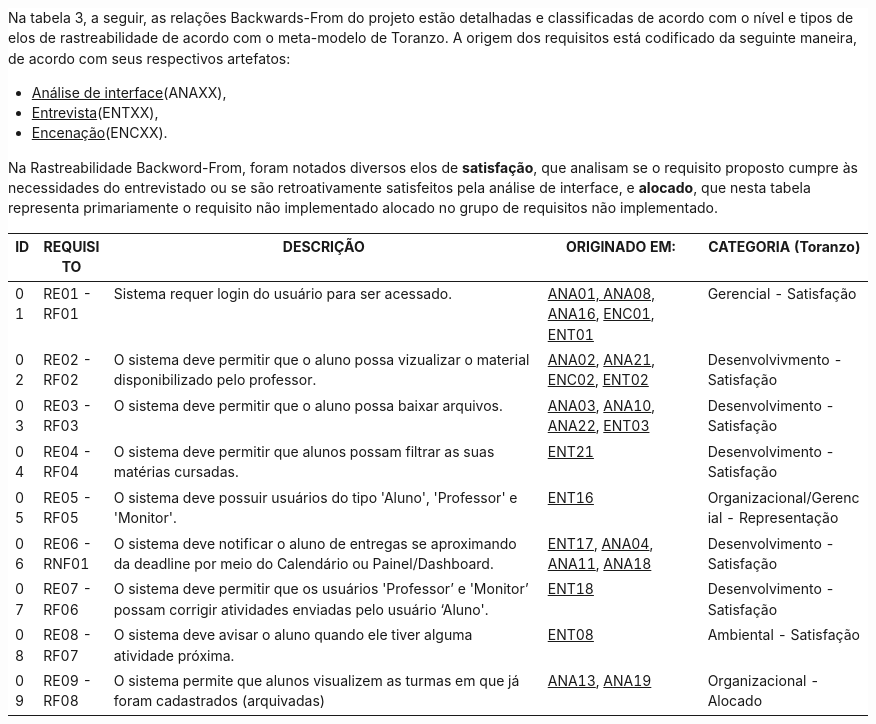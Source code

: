 Na tabela 3, a seguir, as relações Backwards-From do projeto estão detalhadas e classificadas de acordo com o nível e tipos de elos de rastreabilidade de acordo com o meta-modelo de Toranzo. A origem dos requisitos está codificado da seguinte maneira, de acordo com seus respectivos artefatos: 

* [Análise de interface](https://requisitos-de-software.github.io/2024.2-Moodle/Entregas/02%20-%20Elicita%C3%A7%C3%A3o/Elicita%C3%A7%C3%A3o/analise_interface/)(ANAXX), 
* [Entrevista](https://requisitos-de-software.github.io/2024.2-Moodle/Entregas/02%20-%20Elicita%C3%A7%C3%A3o/Elicita%C3%A7%C3%A3o/entrevista/)(ENTXX), 
* [Encenação](https://requisitos-de-software.github.io/2024.2-Moodle/Entregas/02%20-%20Elicita%C3%A7%C3%A3o/Elicita%C3%A7%C3%A3o/encenacao/)(ENCXX).

Na Rastreabilidade Backword-From, foram notados diversos elos de **satisfação**, que analisam se o requisito proposto cumpre às necessidades do entrevistado ou se são retroativamente satisfeitos pela análise de interface, e **alocado**, que nesta tabela representa primariamente o requisito não implementado alocado no grupo de requisitos não implementado.

| ID| REQUISITO | DESCRIÇÃO | ORIGINADO EM: | CATEGORIA (Toranzo) |
| -------- | ------- | ------- | ------- | ------------|
| 01 | RE01 - RF01   |  Sistema requer login do usuário para ser acessado. | [ANA01, ANA08, ANA16](https://requisitos-de-software.github.io/2024.2-Moodle/Entregas/02%20-%20Elicita%C3%A7%C3%A3o/Elicita%C3%A7%C3%A3o/analise_interface/#requisitos-elicitados), [ENC01](https://requisitos-de-software.github.io/2024.2-Moodle/Entregas/02%20-%20Elicita%C3%A7%C3%A3o/Elicita%C3%A7%C3%A3o/encenacao/#requisitos-elicitados), [ENT01](https://requisitos-de-software.github.io/2024.2-Moodle/Entregas/02%20-%20Elicita%C3%A7%C3%A3o/Elicita%C3%A7%C3%A3o/entrevista/#requisitos-elicitados) | Gerencial - Satisfação |
| 02 | RE02 - RF02   |  O sistema deve permitir que o aluno possa vizualizar o material disponibilizado pelo professor. | [ANA02](https://requisitos-de-software.github.io/2024.2-Moodle/Entregas/02%20-%20Elicita%C3%A7%C3%A3o/Elicita%C3%A7%C3%A3o/analise_interface/#requisitos-elicitados), [ANA21](https://requisitos-de-software.github.io/2024.2-Moodle/Entregas/02%20-%20Elicita%C3%A7%C3%A3o/Elicita%C3%A7%C3%A3o/analise_interface/#requisitos-elicitados), [ENC02](https://requisitos-de-software.github.io/2024.2-Moodle/Entregas/02%20-%20Elicita%C3%A7%C3%A3o/Elicita%C3%A7%C3%A3o/encenacao/#requisitos-elicitados), [ENT02](https://requisitos-de-software.github.io/2024.2-Moodle/Entregas/02%20-%20Elicita%C3%A7%C3%A3o/Elicita%C3%A7%C3%A3o/entrevista/#requisitos-elicitados) |  Desenvolvivmento - Satisfação |
| 03 | RE03 - RF03    |  O sistema deve permitir que o aluno possa baixar arquivos. | [ANA03](https://requisitos-de-software.github.io/2024.2-Moodle/Entregas/02%20-%20Elicita%C3%A7%C3%A3o/Elicita%C3%A7%C3%A3o/analise_interface/#requisitos-elicitados), [ANA10](https://requisitos-de-software.github.io/2024.2-Moodle/Entregas/02%20-%20Elicita%C3%A7%C3%A3o/Elicita%C3%A7%C3%A3o/analise_interface/#requisitos-elicitados), [ANA22](https://requisitos-de-software.github.io/2024.2-Moodle/Entregas/02%20-%20Elicita%C3%A7%C3%A3o/Elicita%C3%A7%C3%A3o/analise_interface/#requisitos-elicitados), [ENT03](https://requisitos-de-software.github.io/2024.2-Moodle/Entregas/02%20-%20Elicita%C3%A7%C3%A3o/Elicita%C3%A7%C3%A3o/entrevista/#requisitos-elicitados) |  Desenvolvimento - Satisfação |
| 04 | RE04 - RF04    |  O sistema deve permitir que alunos possam filtrar as suas matérias cursadas. | [ENT21](https://requisitos-de-software.github.io/2024.2-Moodle/Entregas/02%20-%20Elicita%C3%A7%C3%A3o/Elicita%C3%A7%C3%A3o/entrevista/#requisitos-elicitados ) |  Desenvolvimento - Satisfação |
| 05 | RE05 - RF05    |  O sistema deve possuir usuários do tipo 'Aluno', 'Professor' e 'Monitor'. | [ENT16](https://requisitos-de-software.github.io/2024.2-Moodle/Entregas/02%20-%20Elicita%C3%A7%C3%A3o/Elicita%C3%A7%C3%A3o/entrevista/#requisitos-elicitados ) |  Organizacional/Gerencial - Representação |
| 06 | RE06 - RNF01    |   O sistema deve notificar o aluno de entregas se aproximando da deadline por meio do Calendário ou Painel/Dashboard. | [ENT17](https://requisitos-de-software.github.io/2024.2-Moodle/Entregas/02%20-%20Elicita%C3%A7%C3%A3o/Elicita%C3%A7%C3%A3o/entrevista/#requisitos-elicitados), [ANA04](https://requisitos-de-software.github.io/2024.2-Moodle/Entregas/02%20-%20Elicita%C3%A7%C3%A3o/Elicita%C3%A7%C3%A3o/analise_interface/#requisitos-elicitados), [ANA11](https://requisitos-de-software.github.io/2024.2-Moodle/Entregas/02%20-%20Elicita%C3%A7%C3%A3o/Elicita%C3%A7%C3%A3o/analise_interface/#requisitos-elicitados), [ANA18](https://requisitos-de-software.github.io/2024.2-Moodle/Entregas/02%20-%20Elicita%C3%A7%C3%A3o/Elicita%C3%A7%C3%A3o/analise_interface/#requisitos-elicitados) | Desenvolvimento - Satisfação |
| 07 | RE07 - RF06    |  O sistema deve permitir que os usuários 'Professor’ e 'Monitor’ possam corrigir atividades enviadas pelo usuário ‘Aluno'. | [ENT18](https://requisitos-de-software.github.io/2024.2-Moodle/Entregas/02%20-%20Elicita%C3%A7%C3%A3o/Elicita%C3%A7%C3%A3o/entrevista/#requisitos-elicitados)| Desenvolvimento - Satisfação |
| 08 | RE08 - RF07    |  O sistema deve avisar o aluno quando ele tiver alguma atividade próxima.| [ENT08](https://requisitos-de-software.github.io/2024.2-Moodle/Entregas/02%20-%20Elicita%C3%A7%C3%A3o/Elicita%C3%A7%C3%A3o/entrevista/#requisitos-elicitados) | Ambiental - Satisfação |
| 09 | RE09 - RF08    |  O sistema permite que alunos visualizem as turmas em que já foram cadastrados (arquivadas) | [ANA13](https://requisitos-de-software.github.io/2024.2-Moodle/Entregas/02%20-%20Elicita%C3%A7%C3%A3o/Elicita%C3%A7%C3%A3o/analise_interface/#requisitos-elicitados), [ANA19](https://requisitos-de-software.github.io/2024.2-Moodle/Entregas/02%20-%20Elicita%C3%A7%C3%A3o/Elicita%C3%A7%C3%A3o/analise_interface/#requisitos-elicitados) | Organizacional - Alocado |